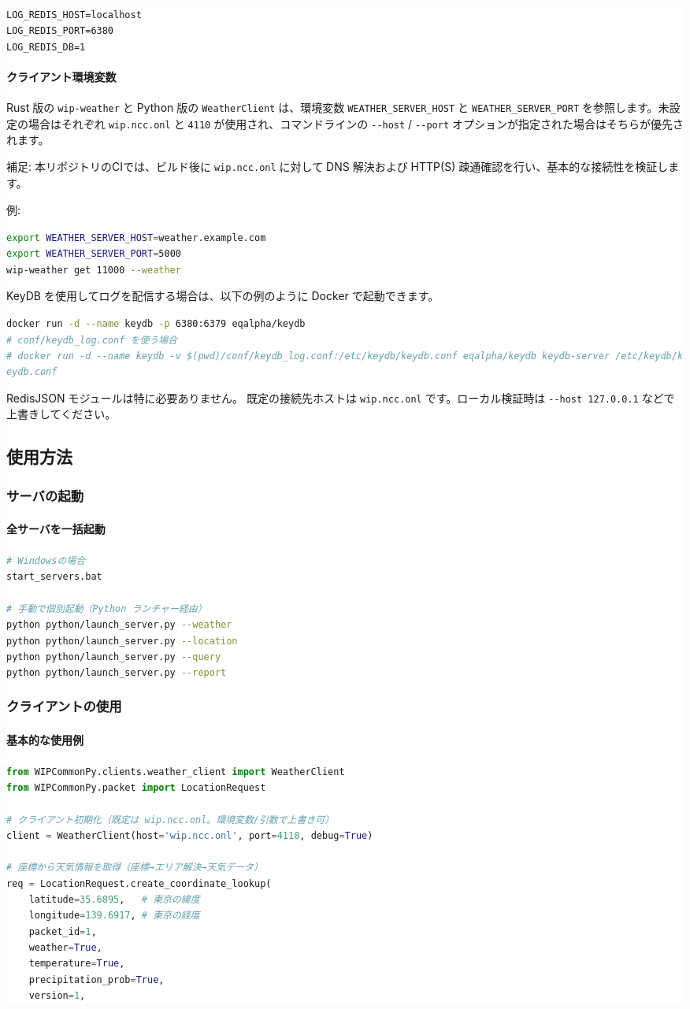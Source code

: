 ```env
LOG_REDIS_HOST=localhost
LOG_REDIS_PORT=6380
LOG_REDIS_DB=1
```

#### クライアント環境変数

Rust 版の `wip-weather` と Python 版の `WeatherClient` は、環境変数 `WEATHER_SERVER_HOST` と `WEATHER_SERVER_PORT` を参照します。未設定の場合はそれぞれ `wip.ncc.onl` と `4110` が使用され、コマンドラインの `--host` / `--port` オプションが指定された場合はそちらが優先されます。

補足: 本リポジトリのCIでは、ビルド後に `wip.ncc.onl` に対して DNS 解決および HTTP(S) 疎通確認を行い、基本的な接続性を検証します。

例:
```bash
export WEATHER_SERVER_HOST=weather.example.com
export WEATHER_SERVER_PORT=5000
wip-weather get 11000 --weather
```

KeyDB を使用してログを配信する場合は、以下の例のように Docker で起動できます。
```bash
docker run -d --name keydb -p 6380:6379 eqalpha/keydb
# conf/keydb_log.conf を使う場合
# docker run -d --name keydb -v $(pwd)/conf/keydb_log.conf:/etc/keydb/keydb.conf eqalpha/keydb keydb-server /etc/keydb/keydb.conf
```
RedisJSON モジュールは特に必要ありません。
既定の接続先ホストは `wip.ncc.onl` です。ローカル検証時は `--host 127.0.0.1` などで上書きしてください。

## 使用方法

### サーバの起動

#### 全サーバを一括起動
```bash
# Windowsの場合
start_servers.bat

# 手動で個別起動（Python ランチャー経由）
python python/launch_server.py --weather
python python/launch_server.py --location
python python/launch_server.py --query
python python/launch_server.py --report
```

### クライアントの使用

#### 基本的な使用例
```python
from WIPCommonPy.clients.weather_client import WeatherClient
from WIPCommonPy.packet import LocationRequest

# クライアント初期化（既定は wip.ncc.onl。環境変数/引数で上書き可）
client = WeatherClient(host='wip.ncc.onl', port=4110, debug=True)

# 座標から天気情報を取得（座標→エリア解決→天気データ）
req = LocationRequest.create_coordinate_lookup(
    latitude=35.6895,   # 東京の緯度
    longitude=139.6917, # 東京の経度
    packet_id=1,
    weather=True,
    temperature=True,
    precipitation_prob=True,
    version=1,
```